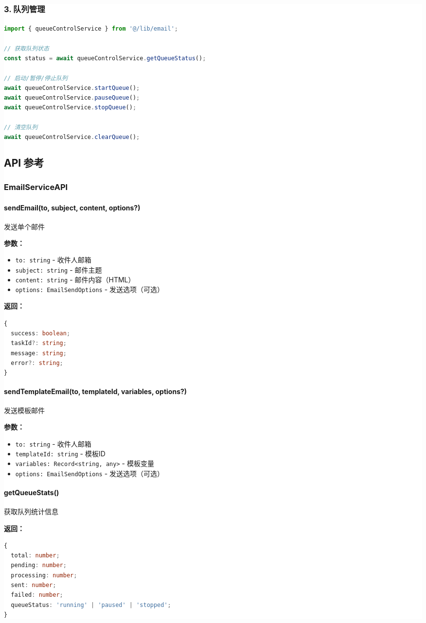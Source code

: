 ### 3. 队列管理

```typescript
import { queueControlService } from '@/lib/email';

// 获取队列状态
const status = await queueControlService.getQueueStatus();

// 启动/暂停/停止队列
await queueControlService.startQueue();
await queueControlService.pauseQueue();
await queueControlService.stopQueue();

// 清空队列
await queueControlService.clearQueue();
```

## API 参考

### EmailServiceAPI

#### sendEmail(to, subject, content, options?)
发送单个邮件

**参数：**
- `to: string` - 收件人邮箱
- `subject: string` - 邮件主题
- `content: string` - 邮件内容（HTML）
- `options: EmailSendOptions` - 发送选项（可选）

**返回：**
```typescript
{
  success: boolean;
  taskId?: string;
  message: string;
  error?: string;
}
```

#### sendTemplateEmail(to, templateId, variables, options?)
发送模板邮件

**参数：**
- `to: string` - 收件人邮箱
- `templateId: string` - 模板ID
- `variables: Record<string, any>` - 模板变量
- `options: EmailSendOptions` - 发送选项（可选）

#### getQueueStats()
获取队列统计信息

**返回：**
```typescript
{
  total: number;
  pending: number;
  processing: number;
  sent: number;
  failed: number;
  queueStatus: 'running' | 'paused' | 'stopped';
}
```
